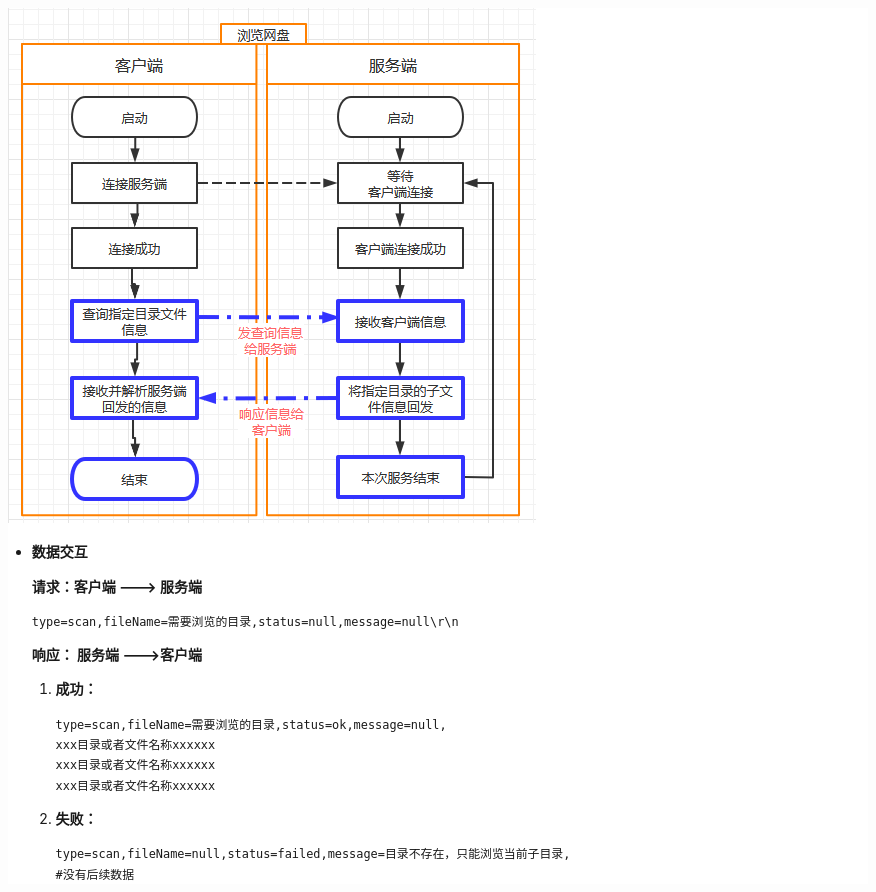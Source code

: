   ![image-20201022163118769](imgs/image-20201022163118769.png)

  

   

- **数据交互**

  **请求：客户端 ---> 服务端**

  ```
  type=scan,fileName=需要浏览的目录,status=null,message=null\r\n
  ```

  **响应： 服务端 --->客户端**

  1. **成功：**

     ```
     type=scan,fileName=需要浏览的目录,status=ok,message=null,
     xxx目录或者文件名称xxxxxx
     xxx目录或者文件名称xxxxxx
     xxx目录或者文件名称xxxxxx
     ```

  2. **失败：**

     ```
     type=scan,fileName=null,status=failed,message=目录不存在，只能浏览当前子目录,
     #没有后续数据
     ```
